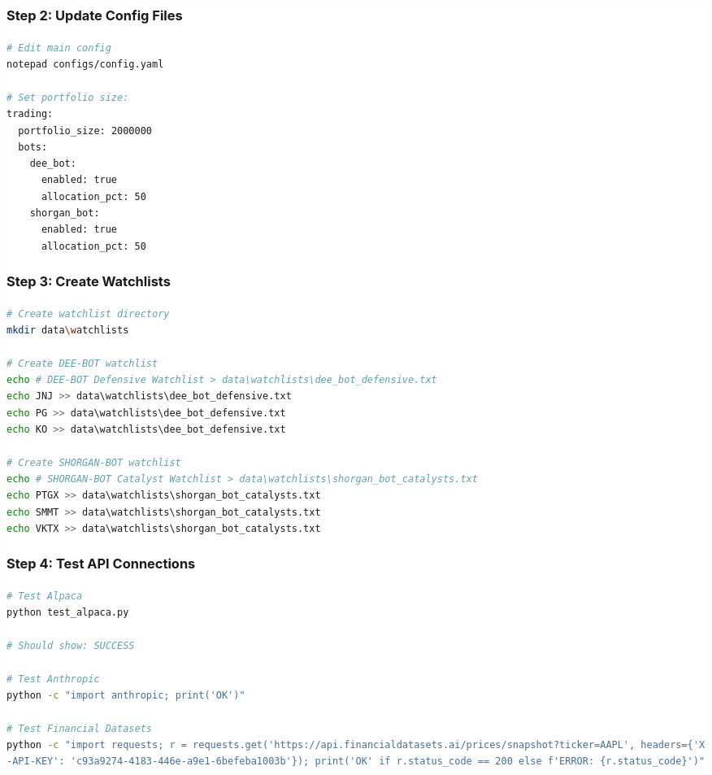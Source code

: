 ### Step 2: Update Config Files

```bash
# Edit main config
notepad configs/config.yaml

# Set portfolio size:
trading:
  portfolio_size: 2000000
  bots:
    dee_bot:
      enabled: true
      allocation_pct: 50
    shorgan_bot:
      enabled: true
      allocation_pct: 50
```

### Step 3: Create Watchlists

```bash
# Create watchlist directory
mkdir data\watchlists

# Create DEE-BOT watchlist
echo # DEE-BOT Defensive Watchlist > data\watchlists\dee_bot_defensive.txt
echo JNJ >> data\watchlists\dee_bot_defensive.txt
echo PG >> data\watchlists\dee_bot_defensive.txt
echo KO >> data\watchlists\dee_bot_defensive.txt

# Create SHORGAN-BOT watchlist
echo # SHORGAN-BOT Catalyst Watchlist > data\watchlists\shorgan_bot_catalysts.txt
echo PTGX >> data\watchlists\shorgan_bot_catalysts.txt
echo SMMT >> data\watchlists\shorgan_bot_catalysts.txt
echo VKTX >> data\watchlists\shorgan_bot_catalysts.txt
```

### Step 4: Test API Connections

```bash
# Test Alpaca
python test_alpaca.py

# Should show: SUCCESS

# Test Anthropic
python -c "import anthropic; print('OK')"

# Test Financial Datasets
python -c "import requests; r = requests.get('https://api.financialdatasets.ai/prices/snapshot?ticker=AAPL', headers={'X-API-KEY': 'c93a9274-4183-446e-a9e1-6befeba1003b'}); print('OK' if r.status_code == 200 else f'ERROR: {r.status_code}')"
```
